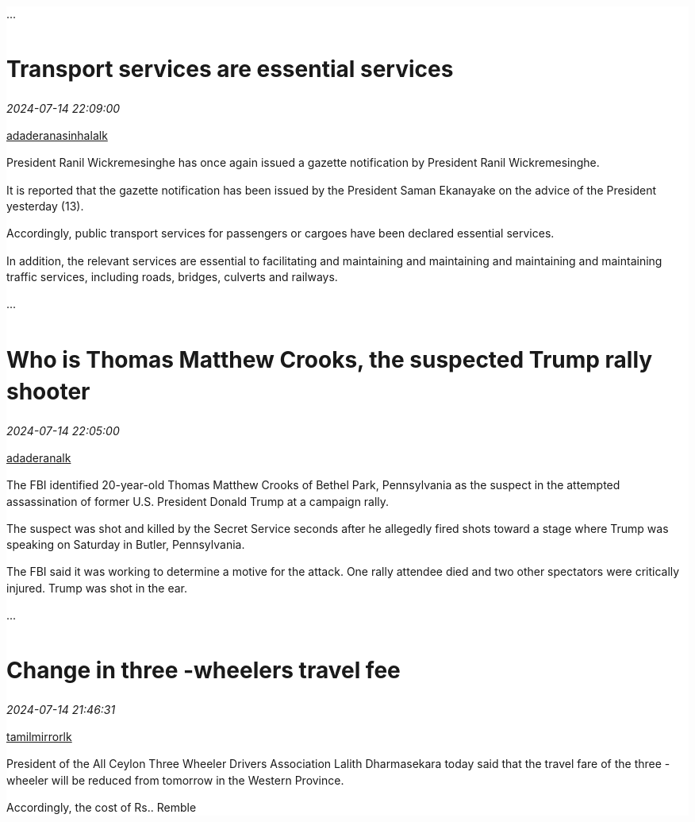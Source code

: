 ...



# Transport services are essential services

*2024-07-14 22:09:00*

[adaderanasinhalalk](http://sinhala.adaderana.lk/news/198808)

President Ranil Wickremesinghe has once again issued a gazette notification by President Ranil Wickremesinghe.

It is reported that the gazette notification has been issued by the President Saman Ekanayake on the advice of the President yesterday (13).

Accordingly, public transport services for passengers or cargoes have been declared essential services.

In addition, the relevant services are essential to facilitating and maintaining and maintaining and maintaining and maintaining traffic services, including roads, bridges, culverts and railways.

...



# Who is Thomas Matthew Crooks, the suspected Trump rally shooter

*2024-07-14 22:05:00*

[adaderanalk](https://www.adaderana.lk/news/100507/-who-is-thomas-matthew-crooks-the-suspected-trump-rally-shooter)

The FBI identified 20-year-old Thomas Matthew Crooks of Bethel Park, Pennsylvania as the suspect in the attempted assassination of former U.S. President Donald Trump at a campaign rally.

The suspect was shot and killed by the Secret Service seconds after he allegedly fired shots toward a stage where Trump was speaking on Saturday in Butler, Pennsylvania.

The FBI said it was working to determine a motive for the attack. One rally attendee died and two other spectators were critically injured. Trump was shot in the ear.

...



# Change in three -wheelers travel fee

*2024-07-14 21:46:31*

[tamilmirrorlk](https://www.tamilmirror.lk/செய்திகள்/முச்சக்கர-வண்டிகளின்-பயணக்-கட்டணத்தில்-மாற்றம்/175-340396)

President of the All Ceylon Three Wheeler Drivers Association Lalith Dharmasekara today said that the travel fare of the three -wheeler will be reduced from tomorrow in the Western Province.

Accordingly, the cost of Rs.. Remble
